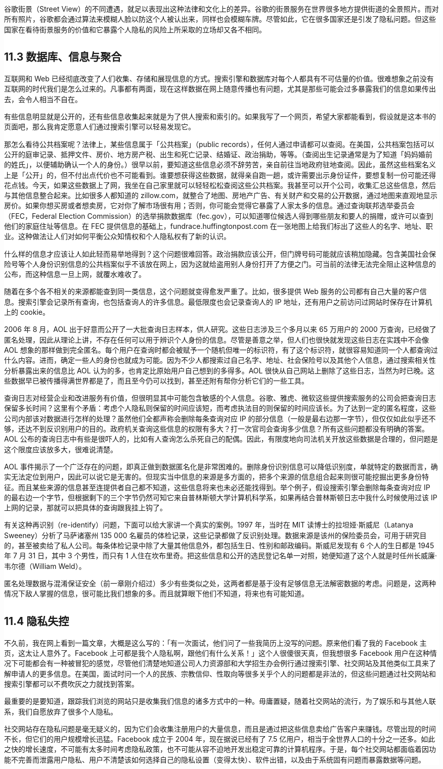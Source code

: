 谷歌街景（Street View）的不同遭遇，就足以表现出这种法律和文化上的差异。谷歌的街景服务在世界很多地方提供街道的全景照片。而对所有照片，谷歌都会通过算法来模糊人脸以防这个人被认出来，同样也会模糊车牌。尽管如此，它在很多国家还是引发了隐私问题。但这些国家在看待街景服务的价值和它暴露个人隐私的风险上所采取的立场却又各不相同。

## 11.3 数据库、信息与聚合

互联网和 Web 已经彻底改变了人们收集、存储和展现信息的方式。搜索引擎和数据库对每个人都具有不可估量的价值。很难想象之前没有互联网的时代我们是怎么过来的。凡事都有两面，现在这样数据在网上随意传播也有问题，尤其是那些可能会过多暴露我们的信息如果传出去，会令人相当不自在。

有些信息明显就是公开的，还有些信息收集起来就是为了供人搜索和索引的。如果我写了一个网页，希望大家都能看到，假设就是这本书的页面吧，那么我肯定愿意人们通过搜索引擎可以轻易发现它。

那怎么看待公共档案呢？法律上，某些信息属于「公共档案」（public records），任何人通过申请都可以查阅。在美国，公共档案包括可以公开的庭审记录、抵押文件、房价、地方房产税、出生和死亡记录、结婚证、政治捐助，等等。（查阅出生记录通常是为了知道「妈妈婚前的姓氏」，以便辅助确认一个人的身份。）很早以前，要知道这些信息必须不辞劳苦，亲自前往当地政府驻地查阅。因此，虽然这些档案名义上是「公开」的，但不付出点代价也不可能看到。谁要想获得这些数据，就得亲自跑一趟，或许需要出示身份证件，要想复制一份可能还得花点钱。今天，如果这些数据上了网，我坐在自己家里就可以轻轻松松查阅这些公共档案。我甚至可以开个公司，收集汇总这些信息，然后与其他信息整合起来。比如很多人都知道的 zillow.com，就整合了地图、房地产广告、有关财产和交易的公开数据，通过地图来直观地显示房价。如果你想买房或者想卖房，它对你了解市场很有用；否则，你可能会觉得它暴露了人家太多的信息。通过查询联邦选举委员会（FEC，Federal Election Commission）的选举捐款数据库（fec.gov），可以知道哪位候选人得到哪些朋友和要人的捐赠，或许可以查到他们的家庭住址等信息。在 FEC 提供信息的基础上，fundrace.huffingtonpost.com 在一张地图上给我们标出了这些人的名字、地址、职业。这种做法让人们对如何平衡公众知情权和个人隐私权有了新的认识。

什么样的信息才应该让人如此轻而易举地得到？这个问题很难回答。政治捐款应该公开，但门牌号码可能就应该稍加隐藏。包含美国社会保险号等个人身份识别信息的公共档案似乎不该放在网上，因为这就给盗用别人身份打开了方便之门。可当前的法律无法完全阻止这种信息的公布，而这种信息一旦上网，就覆水难收了。

随着在多个各不相关的来源都能查到同一类信息，这个问题就变得愈发严重了。比如，很多提供 Web 服务的公司都有自己大量的客户信息。搜索引擎会记录所有查询，也包括查询人的许多信息。最低限度也会记录查询人的 IP 地址，还有用户之前访问过网站时保存在计算机上的 cookie。

2006 年 8 月，AOL 出于好意而公开了一大批查询日志样本，供人研究。这些日志涉及三个多月以来 65 万用户的 2000 万查询，已经做了匿名处理，因此从理论上讲，不存在任何可以用于辨识个人身份的信息。尽管是善意之举，但人们也很快就发现这些日志在实践中不会像 AOL 想象的那样做到完全匿名。每个用户在查询时都会被赋予一个随机但唯一的标识符，有了这个标识符，就很容易知道同一个人都查询过什么内容。进而，确定一些人的身份也就成为可能。因为不少人都搜索过自己名字、地址、社会保险号以及其他个人信息，通过搜索相关性分析暴露出来的信息比 AOL 认为的多，也肯定比原始用户自己想到的多得多。AOL 很快从自己网站上删除了这些日志，当然为时已晚。这些数据早已被传播得满世界都是了，而且至今仍可以找到，甚至还附有帮你分析它们的一些工具。

查询日志对经营企业和改进服务有价值，但很明显其中可能包含敏感的个人信息。谷歌、雅虎、微软这些提供搜索服务的公司会把查询日志保留多长时间？这里有个矛盾：考虑个人隐私则保留的时间应该短，而考虑执法目的则保留的时间应该长。为了达到一定的匿名程度，这些公司内部该对数据进行怎样的处理？虽然他们全都声称会删除每条查询对应 IP 的部分信息（一般是最右边那一字节），但仅仅如此似乎还不够，还达不到反识别用户的目的。政府机关查询这些信息的权限有多大？打一次官司会查询多少信息？所有这些问题都没有明确的答案。AOL 公布的查询日志中有些是很吓人的，比如有人查询怎么杀死自己的配偶。因此，有限度地向司法机关开放这些数据是合理的，但问题是这个限度应该放多大，很难说清楚。

AOL 事件揭示了一个广泛存在的问题，即真正做到数据匿名化是非常困难的。删除身份识别信息可以降低识别度，单就特定的数据而言，确实无法定位到用户，因此可以说它是无害的。但现实当中信息的来源是多方面的，把多个来源的信息组合起来则很可能挖掘出更多身份特征。而且某些来源的信息甚至连提供者自己都不知道，这些信息将来也未必还能找得到。举个例子，假设搜索引擎会删除每条查询对应 IP 的最右边一个字节，但根据剩下的三个字节仍然可知它来自普林斯顿大学计算机科学系，如果再结合普林斯顿日志中我什么时候使用过该 IP 上网的记录，那就可以把具体的查询跟我挂上钩了。

有关这种再识别（re-identify）问题，下面可以给大家讲一个真实的案例。1997 年，当时在 MIT 读博士的拉坦娅·斯威尼（Latanya Sweeney）分析了马萨诸塞州 135 000 名雇员的体检记录，这些记录都做了反识别处理。数据来源是该州的保险委员会，可用于研究目的，甚至被卖给了私人公司。每条体检记录中除了大量其他信息外，都包括生日、性别和邮政编码。斯威尼发现有 6 个人的生日都是 1945 年 7 月 31 日，其中 3 个男性，而只有 1 人住在坎布里奇。把这些信息和公开的选民登记名单一对照，她便知道了这个人就是时任州长威廉·韦尔德（William Weld）。

匿名处理数据与混淆保证安全（前一章刚介绍过）多少有些类似之处，这两者都是基于没有足够信息无法解密数据的考虑。问题是，这两种情况下敌人掌握的信息，很可能比我们想象的多。而且就算眼下他们不知道，将来也有可能知道。

## 11.4 隐私失控

不久前，我在网上看到一篇文章，大概是这么写的：「有一次面试，他们问了一些我简历上没写的问题。原来他们看了我的 Facebook 主页，这太让人意外了。Facebook 上可都是我个人隐私啊，跟他们有什么关系！」这个人很傻很天真，但我想很多 Facebook 用户在这种情况下可能都会有一种被冒犯的感觉，尽管他们清楚地知道公司人力资源部和大学招生办会例行通过搜索引擎、社交网站及其他类似工具来了解申请人的更多信息。在美国，面试时问一个人的民族、宗教信仰、性取向等很多关乎个人的问题都是非法的，但这些问题通过社交网站和搜索引擎都可以不费吹灰之力就找到答案。

最重要的是要知道，跟踪我们浏览的网站只是收集我们信息的诸多方式中的一种。毋庸置疑，随着社交网站的流行，为了娱乐和与其他人联系，我们自愿放弃了很多个人隐私。

社交网站存在隐私问题是毫无疑义的，因为它们会收集注册用户的大量信息，而且是通过把这些信息卖给广告客户来赚钱。尽管出现的时间不长，但它们的用户规模增长迅猛。Facebook 成立于 2004 年，现在据说已经有了 7.5 亿用户，相当于全世界人口的十分之一还多。如此之快的增长速度，不可能有太多时间考虑隐私政策，也不可能从容不迫地开发出稳定可靠的计算机程序。于是，每个社交网站都面临着因功能不完善而泄露用户隐私、用户不清楚该如何选择自己的隐私设置（变得太快）、软件出错，以及由于系统固有问题而暴露数据等问题。
